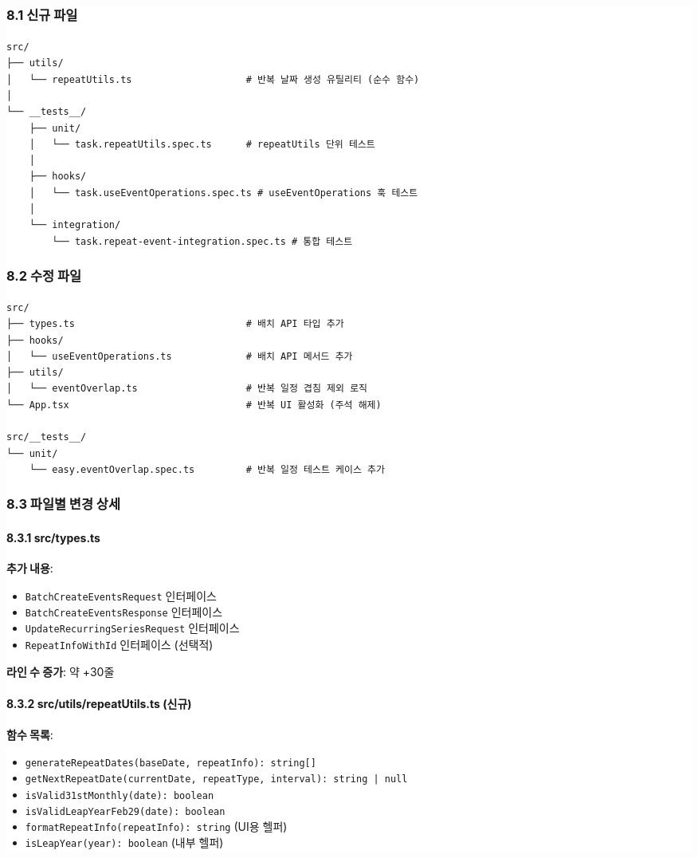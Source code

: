 ### 8.1 신규 파일

```
src/
├── utils/
│   └── repeatUtils.ts                    # 반복 날짜 생성 유틸리티 (순수 함수)
│
└── __tests__/
    ├── unit/
    │   └── task.repeatUtils.spec.ts      # repeatUtils 단위 테스트
    │
    ├── hooks/
    │   └── task.useEventOperations.spec.ts # useEventOperations 훅 테스트
    │
    └── integration/
        └── task.repeat-event-integration.spec.ts # 통합 테스트
```

### 8.2 수정 파일

```
src/
├── types.ts                              # 배치 API 타입 추가
├── hooks/
│   └── useEventOperations.ts             # 배치 API 메서드 추가
├── utils/
│   └── eventOverlap.ts                   # 반복 일정 겹침 제외 로직
└── App.tsx                               # 반복 UI 활성화 (주석 해제)

src/__tests__/
└── unit/
    └── easy.eventOverlap.spec.ts         # 반복 일정 테스트 케이스 추가
```

### 8.3 파일별 변경 상세

#### 8.3.1 src/types.ts

**추가 내용**:
- `BatchCreateEventsRequest` 인터페이스
- `BatchCreateEventsResponse` 인터페이스
- `UpdateRecurringSeriesRequest` 인터페이스
- `RepeatInfoWithId` 인터페이스 (선택적)

**라인 수 증가**: 약 +30줄

#### 8.3.2 src/utils/repeatUtils.ts (신규)

**함수 목록**:
- `generateRepeatDates(baseDate, repeatInfo): string[]`
- `getNextRepeatDate(currentDate, repeatType, interval): string | null`
- `isValid31stMonthly(date): boolean`
- `isValidLeapYearFeb29(date): boolean`
- `formatRepeatInfo(repeatInfo): string` (UI용 헬퍼)
- `isLeapYear(year): boolean` (내부 헬퍼)

